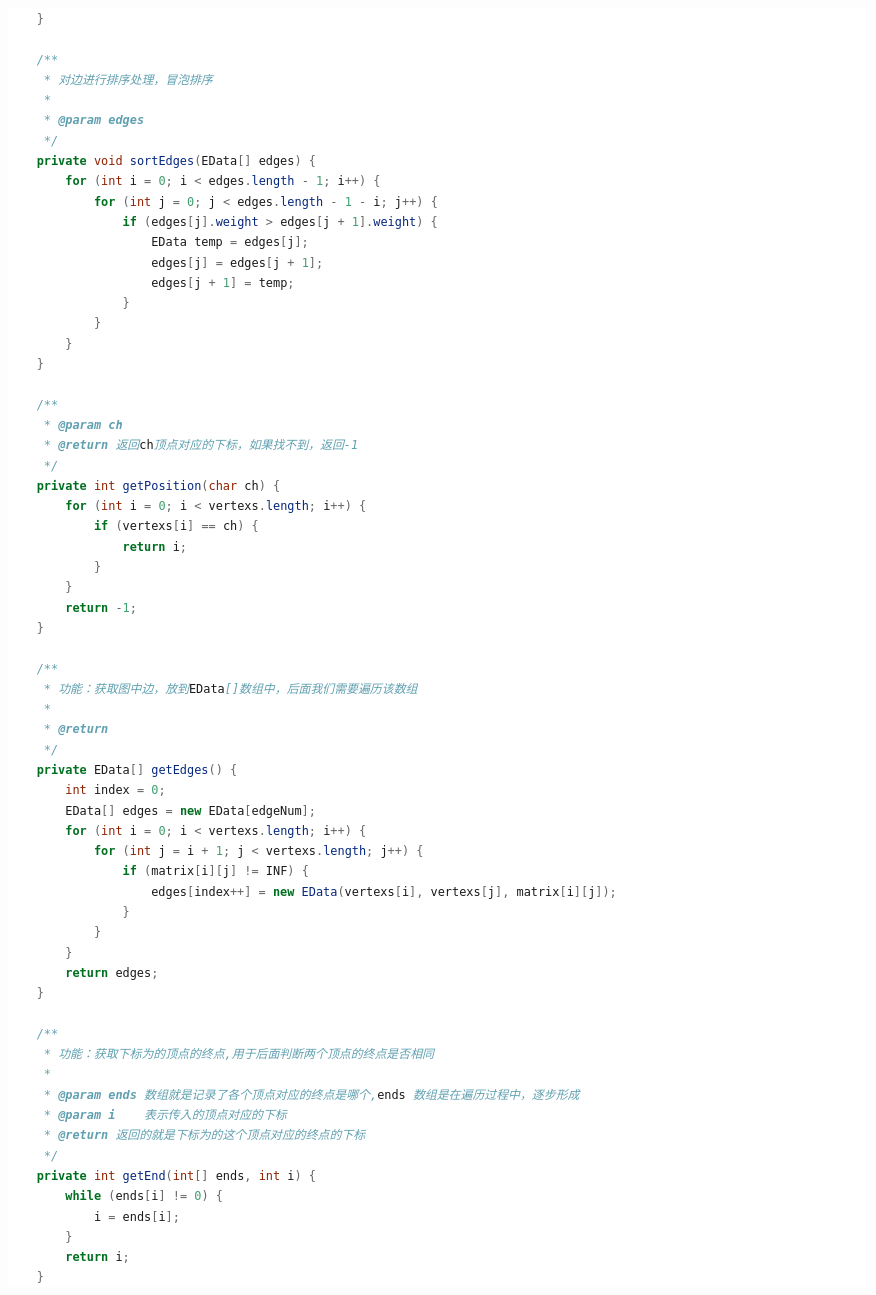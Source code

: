 ```java
    }

    /**
     * 对边进行排序处理，冒泡排序
     *
     * @param edges
     */
    private void sortEdges(EData[] edges) {
        for (int i = 0; i < edges.length - 1; i++) {
            for (int j = 0; j < edges.length - 1 - i; j++) {
                if (edges[j].weight > edges[j + 1].weight) {
                    EData temp = edges[j];
                    edges[j] = edges[j + 1];
                    edges[j + 1] = temp;
                }
            }
        }
    }

    /**
     * @param ch
     * @return 返回ch顶点对应的下标，如果找不到，返回-1
     */
    private int getPosition(char ch) {
        for (int i = 0; i < vertexs.length; i++) {
            if (vertexs[i] == ch) {
                return i;
            }
        }
        return -1;
    }

    /**
     * 功能：获取图中边，放到EData[]数组中，后面我们需要遍历该数组
     *
     * @return
     */
    private EData[] getEdges() {
        int index = 0;
        EData[] edges = new EData[edgeNum];
        for (int i = 0; i < vertexs.length; i++) {
            for (int j = i + 1; j < vertexs.length; j++) {
                if (matrix[i][j] != INF) {
                    edges[index++] = new EData(vertexs[i], vertexs[j], matrix[i][j]);
                }
            }
        }
        return edges;
    }

    /**
     * 功能：获取下标为的顶点的终点,用于后面判断两个顶点的终点是否相同
     *
     * @param ends 数组就是记录了各个顶点对应的终点是哪个,ends 数组是在遍历过程中，逐步形成
     * @param i    表示传入的顶点对应的下标
     * @return 返回的就是下标为的这个顶点对应的终点的下标
     */
    private int getEnd(int[] ends, int i) {
        while (ends[i] != 0) {
            i = ends[i];
        }
        return i;
    }
```